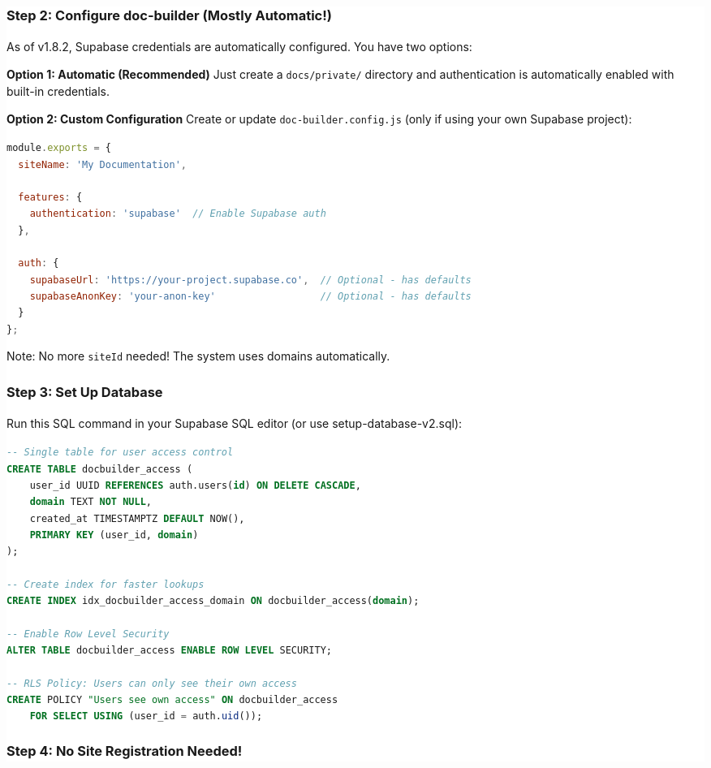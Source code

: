 ### Step 2: Configure doc-builder (Mostly Automatic!)

As of v1.8.2, Supabase credentials are automatically configured. You have two options:

**Option 1: Automatic (Recommended)**
Just create a `docs/private/` directory and authentication is automatically enabled with built-in credentials.

**Option 2: Custom Configuration**
Create or update `doc-builder.config.js` (only if using your own Supabase project):

```javascript
module.exports = {
  siteName: 'My Documentation',
  
  features: {
    authentication: 'supabase'  // Enable Supabase auth
  },
  
  auth: {
    supabaseUrl: 'https://your-project.supabase.co',  // Optional - has defaults
    supabaseAnonKey: 'your-anon-key'                  // Optional - has defaults
  }
};
```

Note: No more `siteId` needed! The system uses domains automatically.

### Step 3: Set Up Database

Run this SQL command in your Supabase SQL editor (or use setup-database-v2.sql):

```sql
-- Single table for user access control
CREATE TABLE docbuilder_access (
    user_id UUID REFERENCES auth.users(id) ON DELETE CASCADE,
    domain TEXT NOT NULL,
    created_at TIMESTAMPTZ DEFAULT NOW(),
    PRIMARY KEY (user_id, domain)
);

-- Create index for faster lookups
CREATE INDEX idx_docbuilder_access_domain ON docbuilder_access(domain);

-- Enable Row Level Security
ALTER TABLE docbuilder_access ENABLE ROW LEVEL SECURITY;

-- RLS Policy: Users can only see their own access
CREATE POLICY "Users see own access" ON docbuilder_access
    FOR SELECT USING (user_id = auth.uid());
```

### Step 4: No Site Registration Needed!
